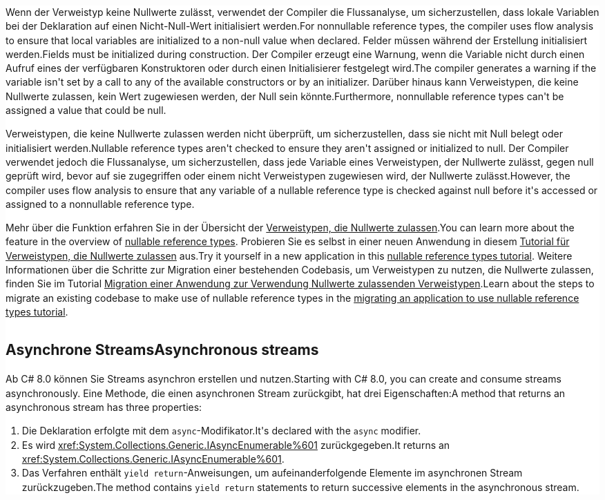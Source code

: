 <span data-ttu-id="d3efc-235">Wenn der Verweistyp keine Nullwerte zulässt, verwendet der Compiler die Flussanalyse, um sicherzustellen, dass lokale Variablen bei der Deklaration auf einen Nicht-Null-Wert initialisiert werden.</span><span class="sxs-lookup"><span data-stu-id="d3efc-235">For nonnullable reference types, the compiler uses flow analysis to ensure that local variables are initialized to a non-null value when declared.</span></span> <span data-ttu-id="d3efc-236">Felder müssen während der Erstellung initialisiert werden.</span><span class="sxs-lookup"><span data-stu-id="d3efc-236">Fields must be initialized during construction.</span></span> <span data-ttu-id="d3efc-237">Der Compiler erzeugt eine Warnung, wenn die Variable nicht durch einen Aufruf eines der verfügbaren Konstruktoren oder durch einen Initialisierer festgelegt wird.</span><span class="sxs-lookup"><span data-stu-id="d3efc-237">The compiler generates a warning if the variable isn't set by a call to any of the available constructors or by an initializer.</span></span> <span data-ttu-id="d3efc-238">Darüber hinaus kann Verweistypen, die keine Nullwerte zulassen, kein Wert zugewiesen werden, der Null sein könnte.</span><span class="sxs-lookup"><span data-stu-id="d3efc-238">Furthermore, nonnullable reference types can't be assigned a value that could be null.</span></span>

<span data-ttu-id="d3efc-239">Verweistypen, die keine Nullwerte zulassen werden nicht überprüft, um sicherzustellen, dass sie nicht mit Null belegt oder initialisiert werden.</span><span class="sxs-lookup"><span data-stu-id="d3efc-239">Nullable reference types aren't checked to ensure they aren't assigned or initialized to null.</span></span> <span data-ttu-id="d3efc-240">Der Compiler verwendet jedoch die Flussanalyse, um sicherzustellen, dass jede Variable eines Verweistypen, der Nullwerte zulässt, gegen null geprüft wird, bevor auf sie zugegriffen oder einem nicht Verweistypen zugewiesen wird, der Nullwerte zulässt.</span><span class="sxs-lookup"><span data-stu-id="d3efc-240">However, the compiler uses flow analysis to ensure that any variable of a nullable reference type is checked against null before it's accessed or assigned to a nonnullable reference type.</span></span>

<span data-ttu-id="d3efc-241">Mehr über die Funktion erfahren Sie in der Übersicht der [Verweistypen, die Nullwerte zulassen](../nullable-references.md).</span><span class="sxs-lookup"><span data-stu-id="d3efc-241">You can learn more about the feature in the overview of [nullable reference types](../nullable-references.md).</span></span> <span data-ttu-id="d3efc-242">Probieren Sie es selbst in einer neuen Anwendung in diesem [Tutorial für Verweistypen, die Nullwerte zulassen](../tutorials/nullable-reference-types.md) aus.</span><span class="sxs-lookup"><span data-stu-id="d3efc-242">Try it yourself in a new application in this [nullable reference types tutorial](../tutorials/nullable-reference-types.md).</span></span> <span data-ttu-id="d3efc-243">Weitere Informationen über die Schritte zur Migration einer bestehenden Codebasis, um Verweistypen zu nutzen, die Nullwerte zulassen, finden Sie im Tutorial [Migration einer Anwendung zur Verwendung Nullwerte zulassenden Verweistypen](../tutorials/upgrade-to-nullable-references.md).</span><span class="sxs-lookup"><span data-stu-id="d3efc-243">Learn about the steps to migrate an existing codebase to make use of nullable reference types in the [migrating an application to use nullable reference types tutorial](../tutorials/upgrade-to-nullable-references.md).</span></span>

## <a name="asynchronous-streams"></a><span data-ttu-id="d3efc-244">Asynchrone Streams</span><span class="sxs-lookup"><span data-stu-id="d3efc-244">Asynchronous streams</span></span>

<span data-ttu-id="d3efc-245">Ab C# 8.0 können Sie Streams asynchron erstellen und nutzen.</span><span class="sxs-lookup"><span data-stu-id="d3efc-245">Starting with C# 8.0, you can create and consume streams asynchronously.</span></span> <span data-ttu-id="d3efc-246">Eine Methode, die einen asynchronen Stream zurückgibt, hat drei Eigenschaften:</span><span class="sxs-lookup"><span data-stu-id="d3efc-246">A method that returns an asynchronous stream has three properties:</span></span>

1. <span data-ttu-id="d3efc-247">Die Deklaration erfolgte mit dem `async`-Modifikator.</span><span class="sxs-lookup"><span data-stu-id="d3efc-247">It's declared with the `async` modifier.</span></span>
1. <span data-ttu-id="d3efc-248">Es wird <xref:System.Collections.Generic.IAsyncEnumerable%601> zurückgegeben.</span><span class="sxs-lookup"><span data-stu-id="d3efc-248">It returns an <xref:System.Collections.Generic.IAsyncEnumerable%601>.</span></span>
1. <span data-ttu-id="d3efc-249">Das Verfahren enthält `yield return`-Anweisungen, um aufeinanderfolgende Elemente im asynchronen Stream zurückzugeben.</span><span class="sxs-lookup"><span data-stu-id="d3efc-249">The method contains `yield return` statements to return successive elements in the asynchronous stream.</span></span>
